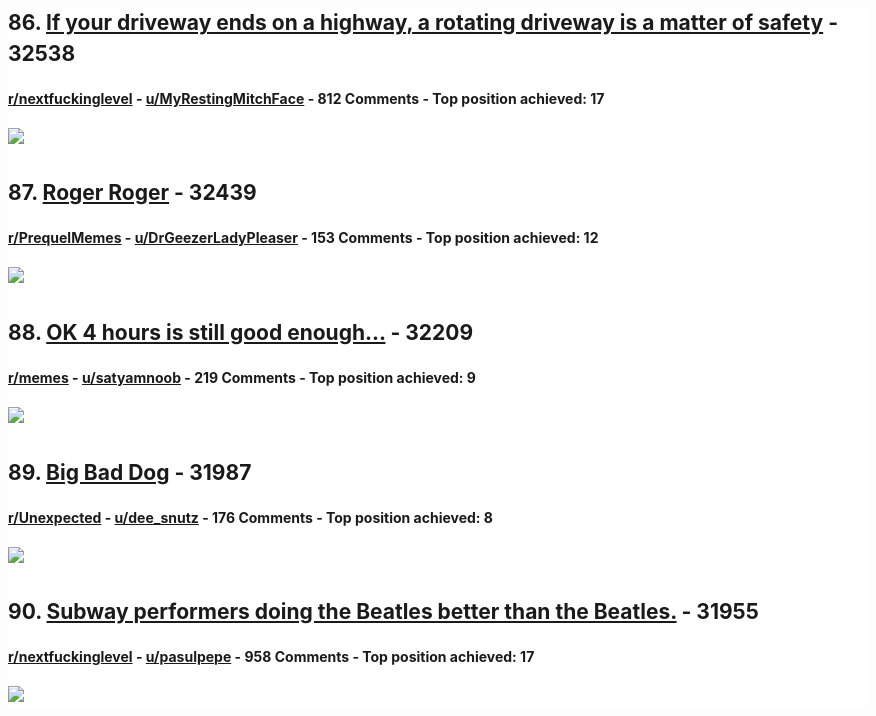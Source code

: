## 86. [If your driveway ends on a highway, a rotating driveway is a matter of safety](http://reddit.com/r/nextfuckinglevel/comments/lscjhk/if_your_driveway_ends_on_a_highway_a_rotating/) - 32538
#### [r/nextfuckinglevel](http://reddit.com/r/nextfuckinglevel) - [u/MyRestingMitchFace](http://reddit.com/u/MyRestingMitchFace) - 812 Comments - Top position achieved: 17

<a href="https://v.redd.it/4hwc7k83xnj61"><img src="https://b.thumbs.redditmedia.com/QZ9jlUKrbMOPJvt_H9Xfs1OjA4uInwlaJjYCbjNGAUM.jpg"></img></a>

## 87. [Roger Roger](http://reddit.com/r/PrequelMemes/comments/ls1a0x/roger_roger/) - 32439
#### [r/PrequelMemes](http://reddit.com/r/PrequelMemes) - [u/DrGeezerLadyPleaser](http://reddit.com/u/DrGeezerLadyPleaser) - 153 Comments - Top position achieved: 12

<a href="https://i.redd.it/qp6g9r50xkj61.jpg"><img src="https://b.thumbs.redditmedia.com/B0NobDLBY8hKl_Q_-e-GniEb1OvSMoGekQRunS35rSM.jpg"></img></a>

## 88. [OK 4 hours is still good enough...](http://reddit.com/r/memes/comments/lrxzmj/ok_4_hours_is_still_good_enough/) - 32209
#### [r/memes](http://reddit.com/r/memes) - [u/satyamnoob](http://reddit.com/u/satyamnoob) - 219 Comments - Top position achieved: 9

<a href="https://i.redd.it/xahi98zovjj61.jpg"><img src="https://b.thumbs.redditmedia.com/w5d6Tl9Em2aIFtTOoYrpDfiTlSm94ieDtpesAscTQMw.jpg"></img></a>

## 89. [Big Bad Dog](http://reddit.com/r/Unexpected/comments/ls3v7n/big_bad_dog/) - 31987
#### [r/Unexpected](http://reddit.com/r/Unexpected) - [u/dee_snutz](http://reddit.com/u/dee_snutz) - 176 Comments - Top position achieved: 8

<a href="https://img.izismile.com/img/img14/20210224/gifs/daily_gifdump_3476_24.gif"><img src="https://b.thumbs.redditmedia.com/kczy1-rTzETnYNYgmiX5ELX6rrSbYnR9TmZO_hfRTBo.jpg"></img></a>

## 90. [Subway performers doing the Beatles better than the Beatles.](http://reddit.com/r/nextfuckinglevel/comments/lsbw6e/subway_performers_doing_the_beatles_better_than/) - 31955
#### [r/nextfuckinglevel](http://reddit.com/r/nextfuckinglevel) - [u/pasulpepe](http://reddit.com/u/pasulpepe) - 958 Comments - Top position achieved: 17

<a href="https://v.redd.it/yp43b08bsnj61"><img src="https://b.thumbs.redditmedia.com/HCAfgTcW7ZruyZQGOGA0YrzQMJhIIuCYb_tnVC3oX4I.jpg"></img></a>
